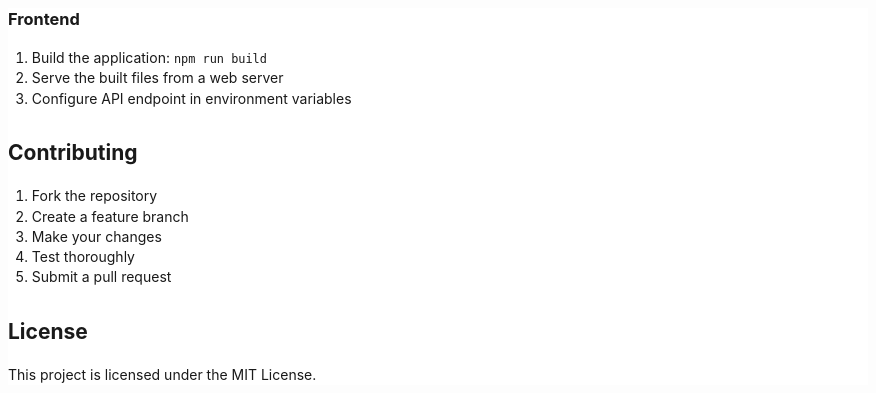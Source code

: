 ### Frontend
1. Build the application: `npm run build`
2. Serve the built files from a web server
3. Configure API endpoint in environment variables

## Contributing

1. Fork the repository
2. Create a feature branch
3. Make your changes
4. Test thoroughly
5. Submit a pull request

## License

This project is licensed under the MIT License.
